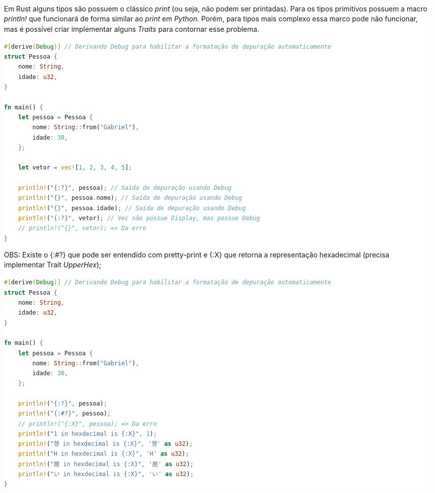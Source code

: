 Em Rust alguns tipos são possuem o clássico _print_ (ou seja, não podem ser printadas). Para os tipos primitivos possuem a macro _println!_ que funcionará de forma similar ao _print_ em _Python_. Porém, para tipos mais complexo essa marco pode não funcionar, mas é possível criar implementar alguns _Traits_ para contornar esse problema.

```rust
#[derive(Debug)] // Derivando Debug para habilitar a formatação de depuração automaticamente
struct Pessoa {
    nome: String,
    idade: u32,
}

fn main() {
    let pessoa = Pessoa {
        nome: String::from("Gabriel"),
        idade: 30,
    };

    let vetor = vec![1, 2, 3, 4, 5];

    println!("{:?}", pessoa); // Saída de depuração usando Debug
    println!("{}", pessoa.nome); // Saída de depuração usando Debug
    println!("{}", pessoa.idade); // Saída de depuração usando Debug
    println!("{:?}", vetor); // Vec não possue Display, mas possue Debug
    // println!("{}", vetor); => Da erro
}
```

OBS: Existe o {:#?} que pode ser entendido com pretty-print e {:X} que retorna a representação hexadecimal (precisa implementar Trait _UpperHex_);

```rust
#[derive(Debug)] // Derivando Debug para habilitar a formatação de depuração automaticamente
struct Pessoa {
    nome: String,
    idade: u32,
}

fn main() {
    let pessoa = Pessoa {
        nome: String::from("Gabriel"),
        idade: 30,
    };

    println!("{:?}", pessoa);
    println!("{:#?}", pessoa);
    // println!("{:X}", pessoa); => Da erro
    println!("1 in hexdecimal is {:X}", 1);
    println!("행 in hexdecimal is {:X}", '행' as u32);
    println!("H in hexdecimal is {:X}", 'H' as u32);
    println!("居 in hexdecimal is {:X}", '居' as u32);
    println!("い in hexdecimal is {:X}", 'い' as u32);
}
```
